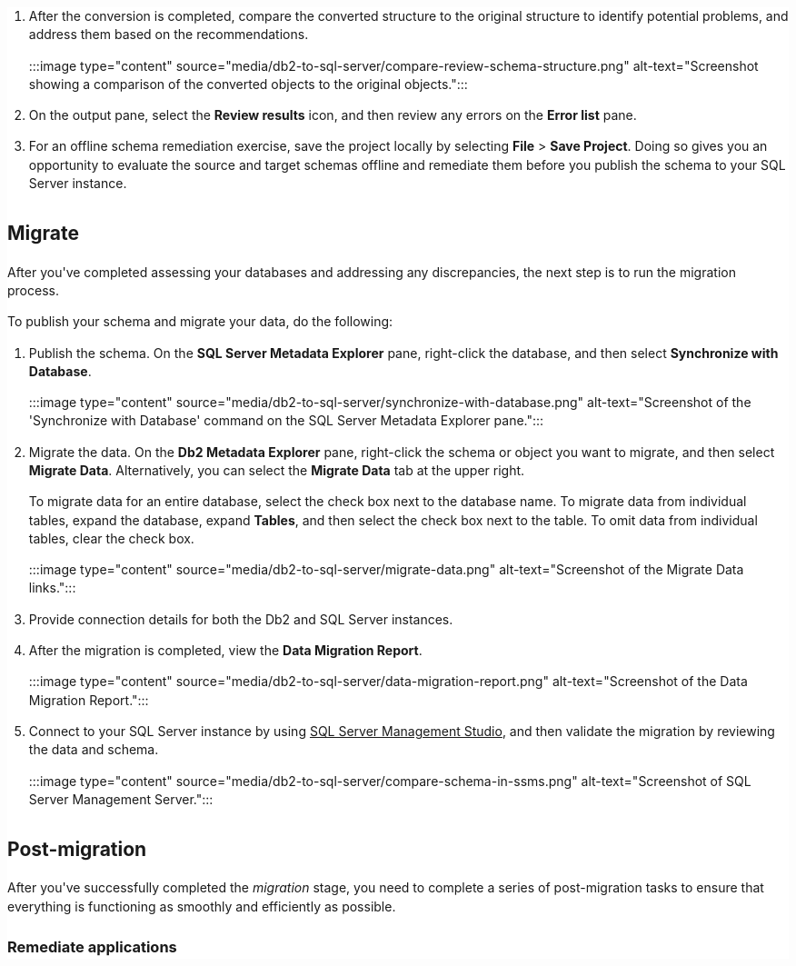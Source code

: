1. After the conversion is completed, compare the converted structure to the original structure to identify potential problems, and address them based on the recommendations.

   :::image type="content" source="media/db2-to-sql-server/compare-review-schema-structure.png" alt-text="Screenshot showing a comparison of the converted objects to the original objects.":::

1. On the output pane, select the **Review results** icon, and then review any errors on the **Error list** pane. 
1. For an offline schema remediation exercise, save the project locally by selecting **File** > **Save Project**. Doing so gives you an opportunity to evaluate the source and target schemas offline and remediate them before you publish the schema to your SQL Server instance.



## Migrate

After you've completed assessing your databases and addressing any discrepancies, the next step is to run the migration process.

To publish your schema and migrate your data, do the following:

1. Publish the schema. On the **SQL Server Metadata Explorer** pane, right-click the database, and then select **Synchronize with Database**.

   :::image type="content" source="media/db2-to-sql-server/synchronize-with-database.png" alt-text="Screenshot of the 'Synchronize with Database' command on the SQL Server Metadata Explorer pane.":::

1. Migrate the data. On the **Db2 Metadata Explorer** pane, right-click the schema or object you want to migrate, and then select **Migrate Data**. Alternatively, you can select the **Migrate Data** tab at the upper right.
 
   To migrate data for an entire database, select the check box next to the database name. To migrate data from individual tables, expand the database, expand **Tables**, and then select the check box next to the table. To omit data from individual tables, clear the check box.

   :::image type="content" source="media/db2-to-sql-server/migrate-data.png" alt-text="Screenshot of the Migrate Data links.":::

1. Provide connection details for both the Db2 and SQL Server instances. 
1. After the migration is completed, view the **Data Migration Report**.  

   :::image type="content" source="media/db2-to-sql-server/data-migration-report.png" alt-text="Screenshot of the Data Migration Report.":::

1. Connect to your SQL Server instance by using [SQL Server Management Studio](../../../ssms/download-sql-server-management-studio-ssms.md), and then validate the migration by reviewing the data and schema. 

   :::image type="content" source="media/db2-to-sql-server/compare-schema-in-ssms.png" alt-text="Screenshot of SQL Server Management Server.":::

## Post-migration 

After you've successfully completed the *migration* stage, you need to complete a series of post-migration tasks to ensure that everything is functioning as smoothly and efficiently as possible.

### Remediate applications 
